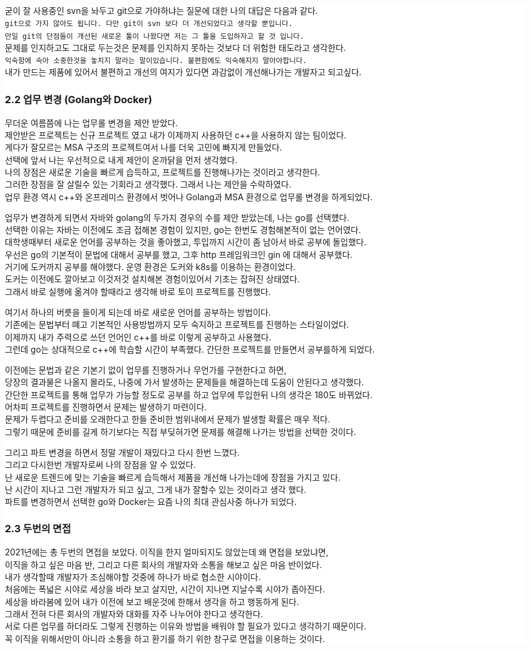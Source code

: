 굳이 잘 사용중인 svn을 놔두고 git으로 가야하냐는 질문에 대한 나의 대답은 다음과 같다.  
`git으로 가지 않아도 됩니다. 다만 git이 svn 보다 더 개선되었다고 생각할 뿐입니다.`  
`만일 git의 단점들이 개선된 새로운 툴이 나왔다면 저는 그 툴을 도입하자고 할 것 입니다.`  
문제를 인지하고도 그대로 두는것은 문제를 인지하지 못하는 것보다 더 위험한 태도라고 생각한다.  
`익숙함에 속아 소중한것을 놓치지 말라는 말이있습니다. 불편함에도 익숙해지지 말아야합니다.`  
내가 만드는 제품에 있어서 불편하고 개선의 여지가 있다면 과감없이 개선해나가는 개발자고 되고싶다.  

### 2.2 업무 변경 (Golang와 Docker)

무더운 여름쯤에 나는 업무롤 변경을 제안 받았다.  
제안받은 프로젝트는 신규 프로젝트 였고 내가 이제까지 사용하던 c++을 사용하지 않는 팀이었다.  
게다가 잘모르는 MSA 구조의 프로젝트여서 나를 더욱 고민에 빠지게 만들었다.  
선택에 앞서 나는 우선적으로 내게 제안이 온까닭을 먼저 생각했다.  
나의 장점은 새로운 기술을 빠르게 습득하고, 프로젝트를 진행해나가는 것이라고 생각한다.  
그러한 장점을 잘 살릴수 있는 기회라고 생각했다. 그래서 나는 제안을 수락하였다.  
업무 환경 역시 c++와 온프레미스 환경에서 벗어나 Golang과 MSA 환경으로 업무롤 변경을 하게되었다.  

업무가 변경하게 되면서 자바와 golang의 두가지 경우의 수를 제안 받았는데, 나는 go를 선택헀다.  
선택한 이유는 자바는 이전에도 조금 접해본 경험이 있지만, go는 한번도 경험해본적이 없는 언어였다.  
대학생때부터 새로운 언어를 공부하는 것을 좋아했고, 투입까지 시간이 좀 남아서 바로 공부에 돌입했다.  
우선은 go의 기본적이 문법에 대해서 공부를 했고, 그후 http 프레임워크인 gin 에 대해서 공부했다.  
거기에 도커까지 공부를 해야했다. 운영 환경은 도커와 k8s를 이용하는 환경이었다.  
도커는 이전에도 깔아보고 이것저것 설치해본 경험이있어서 기초는 잡혀진 상태였다.  
그래서 바로 실행에 옮겨야 할때라고 생각해 바로 토이 프로젝트를 진행했다.   

여기서 하나의 버릇을 들이게 되는데 바로 새로운 언어를 공부하는 방법이다.  
기존에는 문법부터 뗴고 기본적인 사용방법까지 모두 숙지하고 프로젝트를 진행하는 스타일이었다.  
이제까지 내가 주력으로 쓰던 언어인 c++를 바로 이렇게 공부하고 사용했다.  
그런데 go는 상대적으로 c++에 학습할 시간이 부족했다. 간단한 프로젝트를 만들면서 공부를하게 되었다.  

이전에는 문법과 같은 기본기 없이 업무를 진행하거나 무언가를 구현한다고 하면,  
당장의 결과물은 나올지 몰라도, 나중에 가서 발생하는 문제들을 해결하는데 도움이 안된다고 생각했다.  
간단한 프로젝트를 통해 업무가 가능할 정도로 공부를 하고 업무에 투입한뒤 나의 생각은 180도 바뀌었다.  
어차피 프로젝트를 진행하면서 문제는 발생하기 마련이다.  
문제가 두렵다고 준비를 오래한다고 한들 준비한 범위내에서 문제가 발생할 확률은 매우 적다.  
그렇기 때문에 준비를 길게 하기보다는 직접 부딪혀가면 문제를 해결해 나가는 방법을 선택한 것이다.  

그리고 파트 변경을 하면서 정말 개발이 재밌다고 다시 한번 느꼈다.  
그리고 다시한번 개발자로써 나의 장점을 알 수 있었다.  
난 새로운 트렌드에 맞는 기술을 빠르게 습득해서 제품을 개선해 나가는데에 장점을 가지고 있다.  
난 시간이 지나고 그런 개발자가 되고 싶고, 그게 내가 잘할수 있는 것이라고 생각 했다.  
파트를 변경하면서 선택한 go와 Docker는 요즘 나의 최대 관심사중 하나가 되었다.  

### 2.3 두번의 면접

2021년에는 총 두번의 면접을 보았다. 이직을 한지 얼마되지도 않았는데 왜 면접을 보았냐면,  
이직을 하고 싶은 마음 반, 그리고 다른 회사의 개발자와 소통을 해보고 싶은 마음 반이었다.  
내가 생각할때 개발자가 조심해야할 것중에 하나가 바로 협소한 시야이다.  
처음에는 폭넓은 시야로 세상을 바라 보고 살지만, 시간이 지나면 지날수록 시야가 좁아진다.  
세상을 바라봄에 있어 내가 이전에 보고 배운것에 한해서 생각을 하고 행동하게 된다.  
그래서 전혀 다른 회사의 개발자와 대화를 자주 나누어야 한다고 생각한다.  
서로 다른 업무를 하더라도 그렇게 진행하는 이유와 방법을 배워야 할 필요가 있다고 생각하기 때문이다.  
꼭 이직을 위해서만이 아니라 소통을 하고 환기를 하기 위한 창구로 면접을 이용하는 것이다.  
